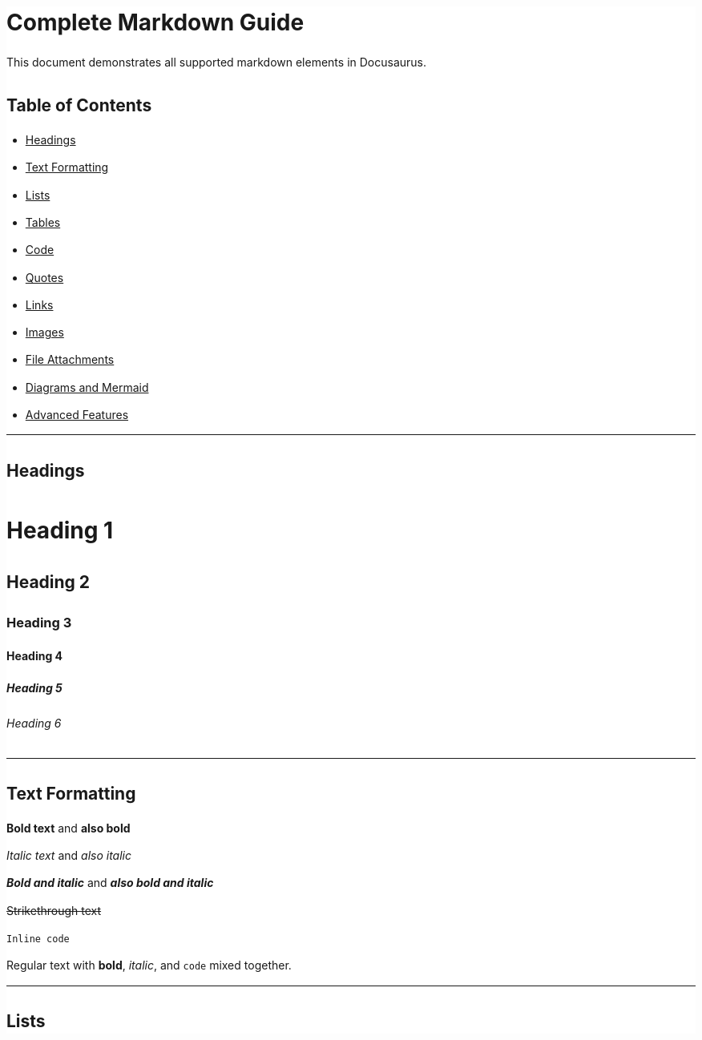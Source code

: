 # Complete Markdown Guide

This document demonstrates all supported markdown elements in Docusaurus.

## Table of Contents

- [Headings](#headings)
- [Text Formatting](#text-formatting)
- [Lists](#lists)
- [Tables](#tables)
- [Code](#code)
- [Quotes](#quotes)
- [Links](#links)
- [Images](#images)
- [File Attachments](#file-attachments)
- [Diagrams and Mermaid](#diagrams-and-mermaid)

- [Advanced Features](#advanced-features)

---

## Headings

# Heading 1
## Heading 2
### Heading 3
#### Heading 4
##### Heading 5
###### Heading 6

---

## Text Formatting

**Bold text** and __also bold__

*Italic text* and _also italic_

***Bold and italic*** and ___also bold and italic___

~~Strikethrough text~~

`Inline code`

Regular text with **bold**, *italic*, and `code` mixed together.

---

## Lists
